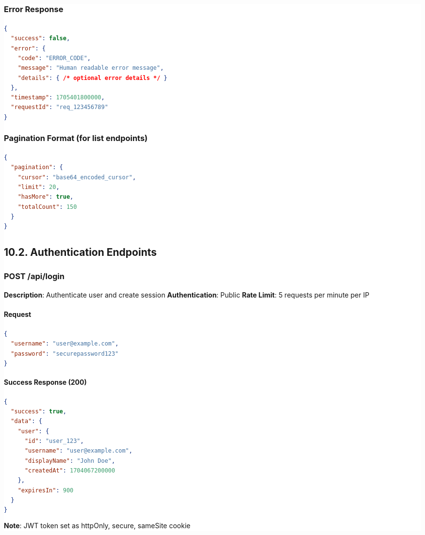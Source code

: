 ### Error Response
```json
{
  "success": false,
  "error": {
    "code": "ERROR_CODE",
    "message": "Human readable error message",
    "details": { /* optional error details */ }
  },
  "timestamp": 1705401800000,
  "requestId": "req_123456789"
}
```

### Pagination Format (for list endpoints)
```json
{
  "pagination": {
    "cursor": "base64_encoded_cursor",
    "limit": 20,
    "hasMore": true,
    "totalCount": 150
  }
}
```

## 10.2. Authentication Endpoints

### POST /api/login

**Description**: Authenticate user and create session
**Authentication**: Public
**Rate Limit**: 5 requests per minute per IP

#### Request
```json
{
  "username": "user@example.com",
  "password": "securepassword123"
}
```

#### Success Response (200)
```json
{
  "success": true,
  "data": {
    "user": {
      "id": "user_123",
      "username": "user@example.com",
      "displayName": "John Doe",
      "createdAt": 1704067200000
    },
    "expiresIn": 900
  }
}
```
**Note**: JWT token set as httpOnly, secure, sameSite cookie
